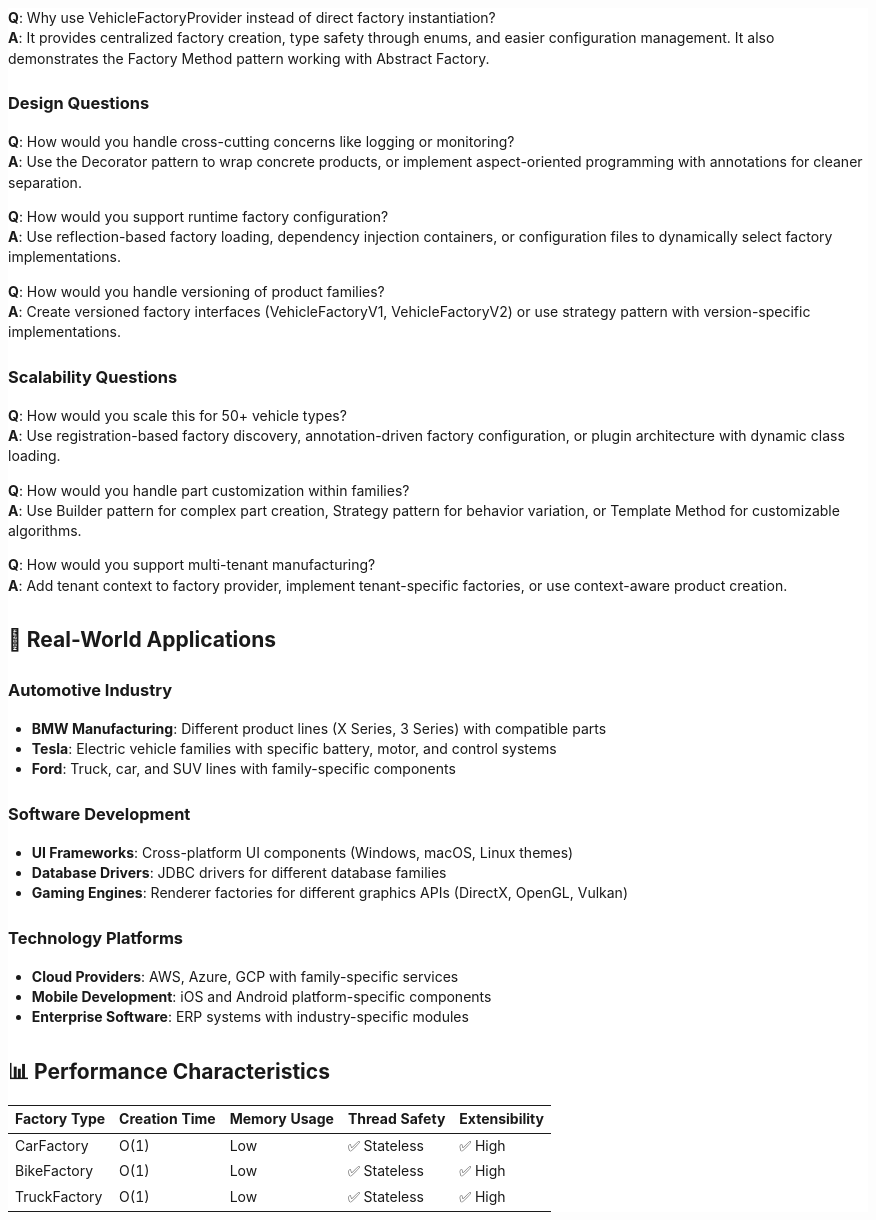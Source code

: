 **Q**: Why use VehicleFactoryProvider instead of direct factory instantiation?  
**A**: It provides centralized factory creation, type safety through enums, and easier configuration management. It also demonstrates the Factory Method pattern working with Abstract Factory.

### Design Questions

**Q**: How would you handle cross-cutting concerns like logging or monitoring?  
**A**: Use the Decorator pattern to wrap concrete products, or implement aspect-oriented programming with annotations for cleaner separation.

**Q**: How would you support runtime factory configuration?  
**A**: Use reflection-based factory loading, dependency injection containers, or configuration files to dynamically select factory implementations.

**Q**: How would you handle versioning of product families?  
**A**: Create versioned factory interfaces (VehicleFactoryV1, VehicleFactoryV2) or use strategy pattern with version-specific implementations.

### Scalability Questions

**Q**: How would you scale this for 50+ vehicle types?  
**A**: Use registration-based factory discovery, annotation-driven factory configuration, or plugin architecture with dynamic class loading.

**Q**: How would you handle part customization within families?  
**A**: Use Builder pattern for complex part creation, Strategy pattern for behavior variation, or Template Method for customizable algorithms.

**Q**: How would you support multi-tenant manufacturing?  
**A**: Add tenant context to factory provider, implement tenant-specific factories, or use context-aware product creation.

## 🔗 Real-World Applications

### Automotive Industry
- **BMW Manufacturing**: Different product lines (X Series, 3 Series) with compatible parts
- **Tesla**: Electric vehicle families with specific battery, motor, and control systems
- **Ford**: Truck, car, and SUV lines with family-specific components

### Software Development
- **UI Frameworks**: Cross-platform UI components (Windows, macOS, Linux themes)
- **Database Drivers**: JDBC drivers for different database families
- **Gaming Engines**: Renderer factories for different graphics APIs (DirectX, OpenGL, Vulkan)

### Technology Platforms
- **Cloud Providers**: AWS, Azure, GCP with family-specific services
- **Mobile Development**: iOS and Android platform-specific components
- **Enterprise Software**: ERP systems with industry-specific modules

## 📊 Performance Characteristics

| Factory Type | Creation Time | Memory Usage | Thread Safety | Extensibility |
|--------------|---------------|--------------|---------------|---------------|
| CarFactory   | O(1)          | Low          | ✅ Stateless | ✅ High       |
| BikeFactory  | O(1)          | Low          | ✅ Stateless | ✅ High       |
| TruckFactory | O(1)          | Low          | ✅ Stateless | ✅ High       |
